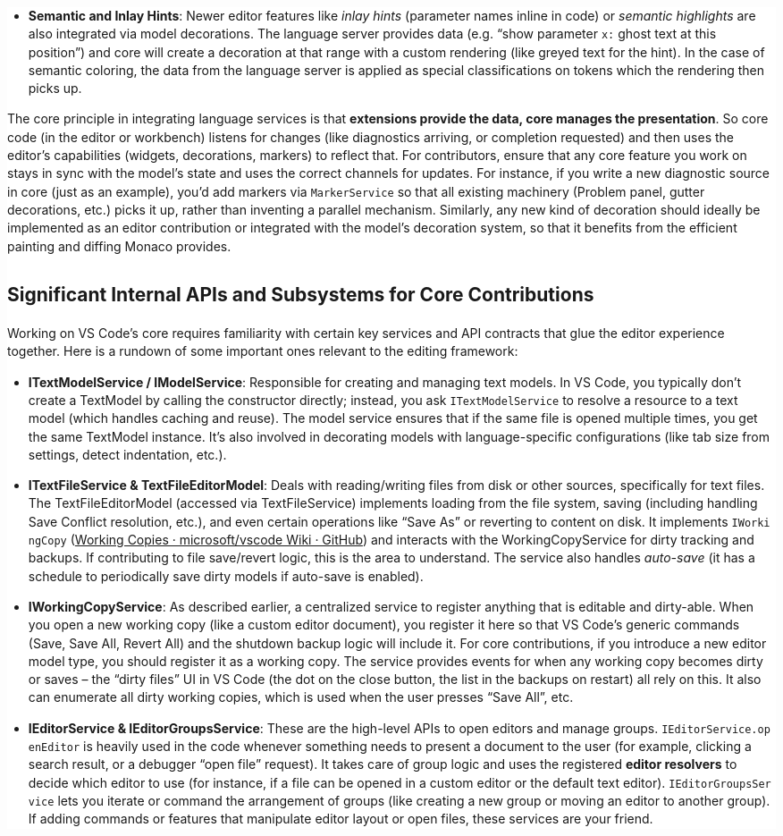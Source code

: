 - **Semantic and Inlay Hints**: Newer editor features like _inlay hints_ (parameter names inline in code) or _semantic highlights_ are also integrated via model decorations. The language server provides data (e.g. “show parameter `x:` ghost text at this position”) and core will create a decoration at that range with a custom rendering (like greyed text for the hint). In the case of semantic coloring, the data from the language server is applied as special classifications on tokens which the rendering then picks up.

The core principle in integrating language services is that **extensions provide the data, core manages the presentation**. So core code (in the editor or workbench) listens for changes (like diagnostics arriving, or completion requested) and then uses the editor’s capabilities (widgets, decorations, markers) to reflect that. For contributors, ensure that any core feature you work on stays in sync with the model’s state and uses the correct channels for updates. For instance, if you write a new diagnostic source in core (just as an example), you’d add markers via `MarkerService` so that all existing machinery (Problem panel, gutter decorations, etc.) picks it up, rather than inventing a parallel mechanism. Similarly, any new kind of decoration should ideally be implemented as an editor contribution or integrated with the model’s decoration system, so that it benefits from the efficient painting and diffing Monaco provides.

## Significant Internal APIs and Subsystems for Core Contributions

Working on VS Code’s core requires familiarity with certain key services and API contracts that glue the editor experience together. Here is a rundown of some important ones relevant to the editing framework:

- **ITextModelService / IModelService**: Responsible for creating and managing text models. In VS Code, you typically don’t create a TextModel by calling the constructor directly; instead, you ask `ITextModelService` to resolve a resource to a text model (which handles caching and reuse). The model service ensures that if the same file is opened multiple times, you get the same TextModel instance. It’s also involved in decorating models with language-specific configurations (like tab size from settings, detect indentation, etc.).

- **ITextFileService & TextFileEditorModel**: Deals with reading/writing files from disk or other sources, specifically for text files. The TextFileEditorModel (accessed via TextFileService) implements loading from the file system, saving (including handling Save Conflict resolution, etc.), and even certain operations like “Save As” or reverting to content on disk. It implements `IWorkingCopy` ([Working Copies · microsoft/vscode Wiki · GitHub](https://github.com/microsoft/vscode/wiki/Working-Copies#:~:text=directly%20onto%20the%20working%20copy,working%20copy%20that%20gets%20registered)) and interacts with the WorkingCopyService for dirty tracking and backups. If contributing to file save/revert logic, this is the area to understand. The service also handles _auto-save_ (it has a schedule to periodically save dirty models if auto-save is enabled).

- **IWorkingCopyService**: As described earlier, a centralized service to register anything that is editable and dirty-able. When you open a new working copy (like a custom editor document), you register it here so that VS Code’s generic commands (Save, Save All, Revert All) and the shutdown backup logic will include it. For core contributions, if you introduce a new editor model type, you should register it as a working copy. The service provides events for when any working copy becomes dirty or saves – the “dirty files” UI in VS Code (the dot on the close button, the list in the backups on restart) all rely on this. It also can enumerate all dirty working copies, which is used when the user presses “Save All”, etc.

- **IEditorService & IEditorGroupsService**: These are the high-level APIs to open editors and manage groups. `IEditorService.openEditor` is heavily used in the code whenever something needs to present a document to the user (for example, clicking a search result, or a debugger “open file” request). It takes care of group logic and uses the registered **editor resolvers** to decide which editor to use (for instance, if a file can be opened in a custom editor or the default text editor). `IEditorGroupsService` lets you iterate or command the arrangement of groups (like creating a new group or moving an editor to another group). If adding commands or features that manipulate editor layout or open files, these services are your friend.
